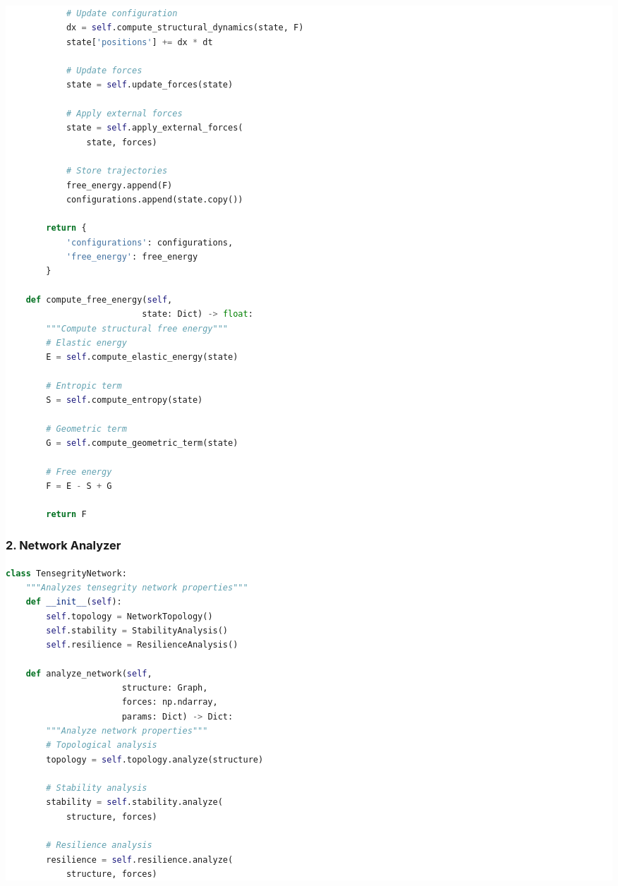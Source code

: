 ```python
            # Update configuration
            dx = self.compute_structural_dynamics(state, F)
            state['positions'] += dx * dt
            
            # Update forces
            state = self.update_forces(state)
            
            # Apply external forces
            state = self.apply_external_forces(
                state, forces)
                
            # Store trajectories
            free_energy.append(F)
            configurations.append(state.copy())
            
        return {
            'configurations': configurations,
            'free_energy': free_energy
        }
        
    def compute_free_energy(self,
                           state: Dict) -> float:
        """Compute structural free energy"""
        # Elastic energy
        E = self.compute_elastic_energy(state)
        
        # Entropic term
        S = self.compute_entropy(state)
        
        # Geometric term
        G = self.compute_geometric_term(state)
        
        # Free energy
        F = E - S + G
        
        return F
```

### 2. Network Analyzer

```python
class TensegrityNetwork:
    """Analyzes tensegrity network properties"""
    def __init__(self):
        self.topology = NetworkTopology()
        self.stability = StabilityAnalysis()
        self.resilience = ResilienceAnalysis()
        
    def analyze_network(self,
                       structure: Graph,
                       forces: np.ndarray,
                       params: Dict) -> Dict:
        """Analyze network properties"""
        # Topological analysis
        topology = self.topology.analyze(structure)
        
        # Stability analysis
        stability = self.stability.analyze(
            structure, forces)
            
        # Resilience analysis
        resilience = self.resilience.analyze(
            structure, forces)
```